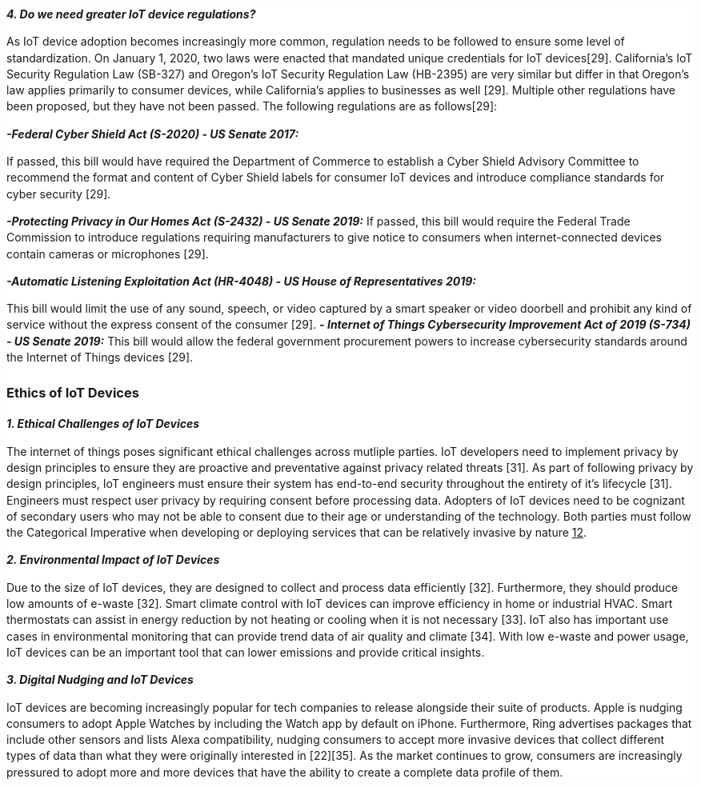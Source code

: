 ***4. Do we need greater IoT device regulations?***

As IoT device adoption becomes increasingly more common, regulation needs to be followed to ensure some level of standardization. On January 1, 2020, two laws were enacted that mandated unique credentials for IoT devices[29]. California’s IoT Security Regulation Law (SB-327) and Oregon’s IoT Security Regulation Law (HB-2395) are very similar but differ in that Oregon’s law applies primarily to consumer devices, while California’s applies to businesses as well [29]. Multiple other regulations have been proposed, but they have not been passed. The following regulations are as follows[29]:  

***-Federal Cyber Shield Act (S-2020) -  US Senate 2017:*** 

If passed, this bill would have required the Department of Commerce to establish a Cyber Shield Advisory Committee to recommend the format and content of Cyber Shield labels for consumer IoT devices and introduce compliance standards for cyber security [29].

***-Protecting Privacy in Our Homes Act (S-2432) - US Senate 2019:*** 
If passed, this bill would require the Federal Trade Commission to introduce regulations requiring manufacturers to give notice to consumers when internet-connected devices contain cameras or microphones [29].

***-Automatic Listening Exploitation Act (HR-4048) - US House of Representatives 2019:***

This bill would limit the use of any sound, speech, or video captured by a smart speaker or video doorbell and prohibit any kind of service without the express consent of the consumer [29].
***- Internet of Things Cybersecurity Improvement Act of 2019 (S-734) - US Senate 2019:***
This bill would allow the federal government procurement powers to increase cybersecurity standards around the Internet of Things devices [29].

### Ethics of IoT Devices
***1. Ethical Challenges of IoT Devices*** 

The internet of things poses significant ethical challenges across mutliple parties. IoT developers need to implement privacy by design principles to ensure they are proactive and preventative against privacy related threats [31]. As part of following privacy by design principles, IoT engineers must ensure their system has end-to-end security throughout the entirety of it’s lifecycle [31]. Engineers must respect user privacy by requiring consent before processing data. Adopters of IoT devices need to be cognizant of secondary users who may not be able to consent due to their age or understanding of the technology. Both parties must follow the Categorical Imperative when developing or deploying services that can be relatively invasive by nature [12](https://www.researchgate.net/publication/359603001_IoT_and_Smart_Devices_for_Sustainable_Environment). 

***2. Environmental Impact of IoT Devices***

Due to the size of IoT devices, they are designed to collect and process data efficiently [32]. Furthermore, they should produce low amounts of e-waste [32]. Smart climate control with IoT devices can improve efficiency in home or industrial HVAC. Smart thermostats can assist in energy reduction by not heating or cooling when it is not necessary [33]. IoT also has important use cases in environmental monitoring that can provide trend data of air quality and climate [34]. With low e-waste and power usage, IoT devices can be an important tool that can lower emissions and provide critical insights.  

***3. Digital Nudging and IoT Devices***

IoT devices are becoming increasingly popular for tech companies to release alongside their suite of products. Apple is nudging consumers to adopt Apple Watches by including the Watch app by default on iPhone. Furthermore, Ring advertises packages that include other sensors and lists Alexa compatibility, nudging consumers to accept more invasive devices that collect different types of data than what they were originally interested in [22][35]. As the market continues to grow, consumers are increasingly pressured to adopt more and more devices that have the ability to create a complete data profile of them.
